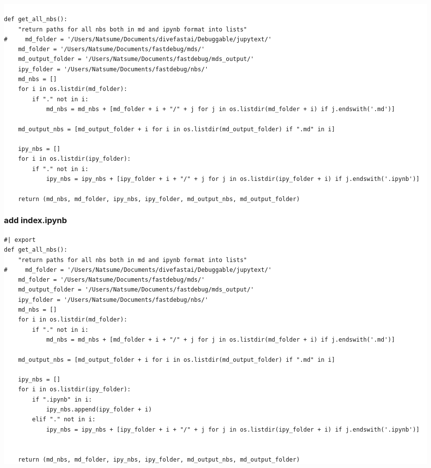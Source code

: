 
```

```


```

def get_all_nbs():
    "return paths for all nbs both in md and ipynb format into lists"
#     md_folder = '/Users/Natsume/Documents/divefastai/Debuggable/jupytext/'
    md_folder = '/Users/Natsume/Documents/fastdebug/mds/'
    md_output_folder = '/Users/Natsume/Documents/fastdebug/mds_output/'    
    ipy_folder = '/Users/Natsume/Documents/fastdebug/nbs/'
    md_nbs = []
    for i in os.listdir(md_folder):
        if "." not in i:
            md_nbs = md_nbs + [md_folder + i + "/" + j for j in os.listdir(md_folder + i) if j.endswith('.md')]

    md_output_nbs = [md_output_folder + i for i in os.listdir(md_output_folder) if ".md" in i]        
            
    ipy_nbs = []
    for i in os.listdir(ipy_folder):
        if "." not in i:
            ipy_nbs = ipy_nbs + [ipy_folder + i + "/" + j for j in os.listdir(ipy_folder + i) if j.endswith('.ipynb')]
            
    return (md_nbs, md_folder, ipy_nbs, ipy_folder, md_output_nbs, md_output_folder)
```

### add index.ipynb


```
#| export
def get_all_nbs():
    "return paths for all nbs both in md and ipynb format into lists"
#     md_folder = '/Users/Natsume/Documents/divefastai/Debuggable/jupytext/'
    md_folder = '/Users/Natsume/Documents/fastdebug/mds/'
    md_output_folder = '/Users/Natsume/Documents/fastdebug/mds_output/'    
    ipy_folder = '/Users/Natsume/Documents/fastdebug/nbs/'
    md_nbs = []
    for i in os.listdir(md_folder):
        if "." not in i:
            md_nbs = md_nbs + [md_folder + i + "/" + j for j in os.listdir(md_folder + i) if j.endswith('.md')]

    md_output_nbs = [md_output_folder + i for i in os.listdir(md_output_folder) if ".md" in i]        
            
    ipy_nbs = []
    for i in os.listdir(ipy_folder):
        if ".ipynb" in i: 
            ipy_nbs.append(ipy_folder + i)
        elif "." not in i:
            ipy_nbs = ipy_nbs + [ipy_folder + i + "/" + j for j in os.listdir(ipy_folder + i) if j.endswith('.ipynb')]

            
    return (md_nbs, md_folder, ipy_nbs, ipy_folder, md_output_nbs, md_output_folder)
```
